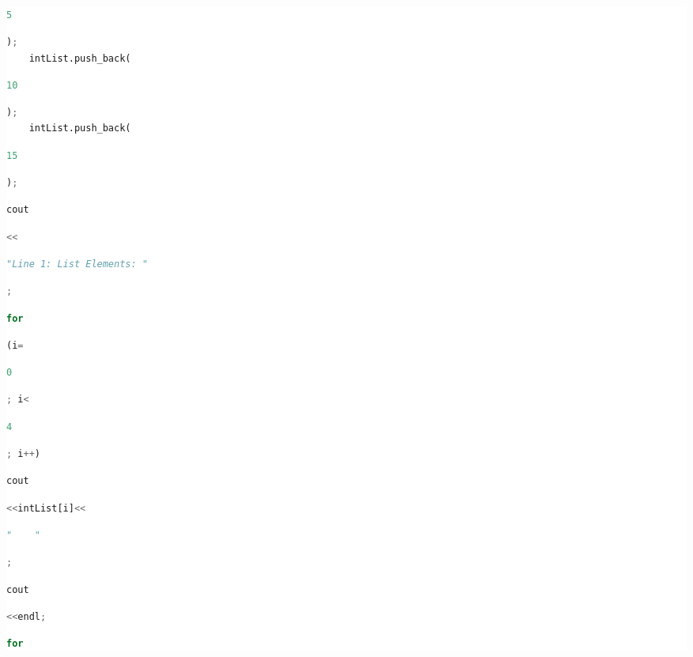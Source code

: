```python
```
```python
5
```
```python
);
    intList.push_back(
```
```python
10
```
```python
);
    intList.push_back(
```
```python
15
```
```python
);
```
```python
cout
```
```python
<<
```
```python
"Line 1: List Elements: "
```
```python
;
```
```python
for
```
```python
(i=
```
```python
0
```
```python
; i<
```
```python
4
```
```python
; i++)
```
```python
cout
```
```python
<<intList[i]<<
```
```python
"    "
```
```python
;
```
```python
cout
```
```python
<<endl;
```
```python
for
```